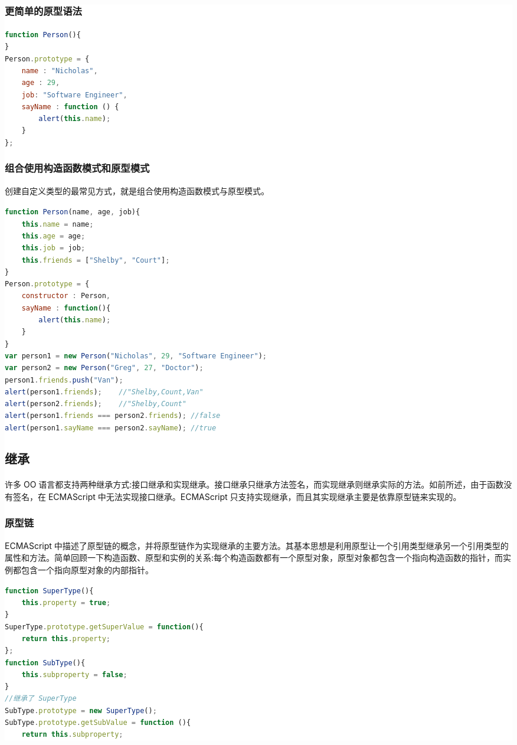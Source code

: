 ### 更简单的原型语法

```js
function Person(){
}
Person.prototype = {
    name : "Nicholas",
    age : 29,
    job: "Software Engineer",
    sayName : function () {
        alert(this.name);
    }
};
```

### 组合使用构造函数模式和原型模式

创建自定义类型的最常见方式，就是组合使用构造函数模式与原型模式。

```js
function Person(name, age, job){
    this.name = name;
    this.age = age;
    this.job = job;
    this.friends = ["Shelby", "Court"];
}
Person.prototype = {
    constructor : Person,
    sayName : function(){
        alert(this.name);
    }
}
var person1 = new Person("Nicholas", 29, "Software Engineer");
var person2 = new Person("Greg", 27, "Doctor");
person1.friends.push("Van");
alert(person1.friends);    //"Shelby,Count,Van"
alert(person2.friends);    //"Shelby,Count"
alert(person1.friends === person2.friends); //false
alert(person1.sayName === person2.sayName); //true
```

## 继承

许多 OO 语言都支持两种继承方式:接口继承和实现继承。接口继承只继承方法签名，而实现继承则继承实际的方法。如前所述，由于函数没有签名，在 ECMAScript 中无法实现接口继承。ECMAScript 只支持实现继承，而且其实现继承主要是依靠原型链来实现的。

### 原型链

ECMAScript 中描述了原型链的概念，并将原型链作为实现继承的主要方法。其基本思想是利用原型让一个引用类型继承另一个引用类型的属性和方法。简单回顾一下构造函数、原型和实例的关系:每个构造函数都有一个原型对象，原型对象都包含一个指向构造函数的指针，而实例都包含一个指向原型对象的内部指针。

```js
function SuperType(){
    this.property = true;
}
SuperType.prototype.getSuperValue = function(){
    return this.property;
};
function SubType(){
    this.subproperty = false;
}
//继承了 SuperType
SubType.prototype = new SuperType();
SubType.prototype.getSubValue = function (){
    return this.subproperty;
```